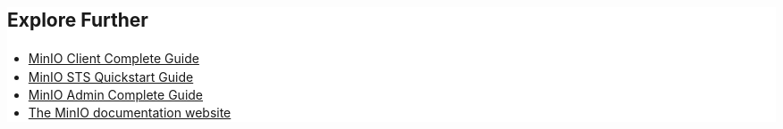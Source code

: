 ## Explore Further

- [MinIO Client Complete Guide](https://docs.min.io/docs/minio-client-complete-guide)
- [MinIO STS Quickstart Guide](https://docs.min.io/docs/minio-sts-quickstart-guide)
- [MinIO Admin Complete Guide](https://docs.min.io/docs/minio-admin-complete-guide.html)
- [The MinIO documentation website](https://docs.min.io)
